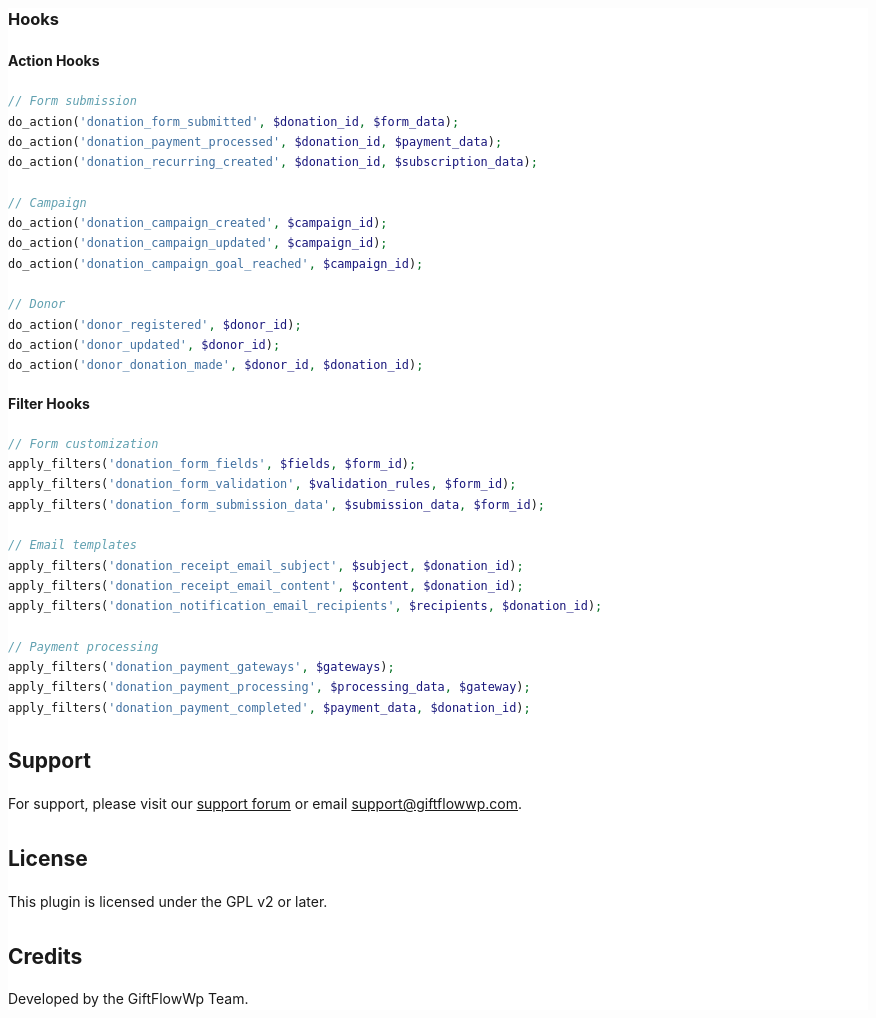 ### Hooks

#### Action Hooks

```php
// Form submission
do_action('donation_form_submitted', $donation_id, $form_data);
do_action('donation_payment_processed', $donation_id, $payment_data);
do_action('donation_recurring_created', $donation_id, $subscription_data);

// Campaign
do_action('donation_campaign_created', $campaign_id);
do_action('donation_campaign_updated', $campaign_id);
do_action('donation_campaign_goal_reached', $campaign_id);

// Donor
do_action('donor_registered', $donor_id);
do_action('donor_updated', $donor_id);
do_action('donor_donation_made', $donor_id, $donation_id);
```

#### Filter Hooks

```php
// Form customization
apply_filters('donation_form_fields', $fields, $form_id);
apply_filters('donation_form_validation', $validation_rules, $form_id);
apply_filters('donation_form_submission_data', $submission_data, $form_id);

// Email templates
apply_filters('donation_receipt_email_subject', $subject, $donation_id);
apply_filters('donation_receipt_email_content', $content, $donation_id);
apply_filters('donation_notification_email_recipients', $recipients, $donation_id);

// Payment processing
apply_filters('donation_payment_gateways', $gateways);
apply_filters('donation_payment_processing', $processing_data, $gateway);
apply_filters('donation_payment_completed', $payment_data, $donation_id);
```

## Support

For support, please visit our [support forum](https://giftflowwp.com/support) or email support@giftflowwp.com.

## License

This plugin is licensed under the GPL v2 or later.

## Credits

Developed by the GiftFlowWp Team. 